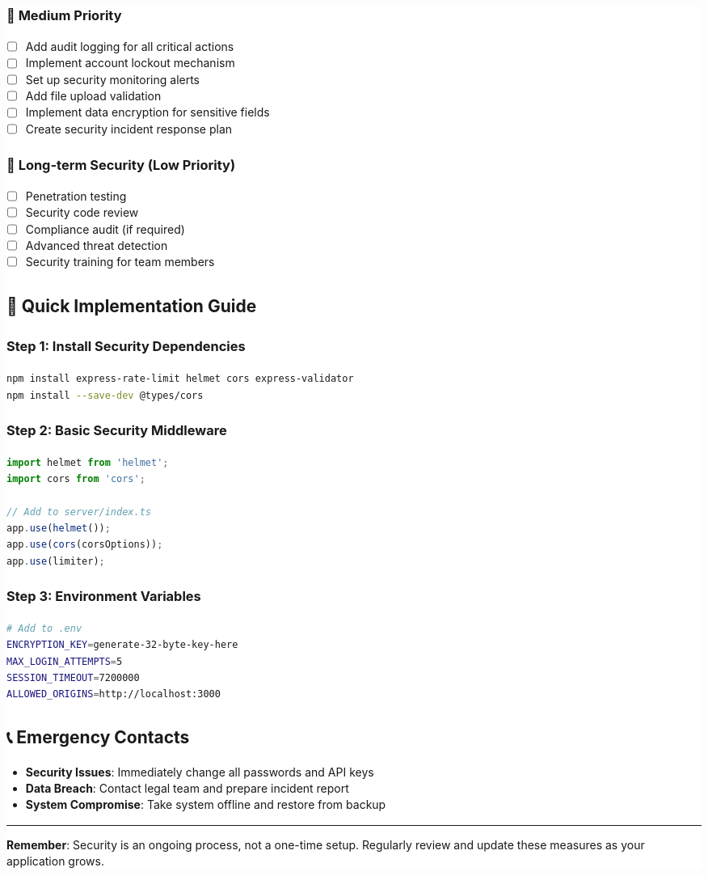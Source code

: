 ### 🔄 **Medium Priority**
- [ ] Add audit logging for all critical actions
- [ ] Implement account lockout mechanism
- [ ] Set up security monitoring alerts
- [ ] Add file upload validation
- [ ] Implement data encryption for sensitive fields
- [ ] Create security incident response plan

### 🎯 **Long-term Security (Low Priority)**
- [ ] Penetration testing
- [ ] Security code review
- [ ] Compliance audit (if required)
- [ ] Advanced threat detection
- [ ] Security training for team members

## 🚀 **Quick Implementation Guide**

### Step 1: Install Security Dependencies
```bash
npm install express-rate-limit helmet cors express-validator
npm install --save-dev @types/cors
```

### Step 2: Basic Security Middleware
```typescript
import helmet from 'helmet';
import cors from 'cors';

// Add to server/index.ts
app.use(helmet());
app.use(cors(corsOptions));
app.use(limiter);
```

### Step 3: Environment Variables
```bash
# Add to .env
ENCRYPTION_KEY=generate-32-byte-key-here
MAX_LOGIN_ATTEMPTS=5
SESSION_TIMEOUT=7200000
ALLOWED_ORIGINS=http://localhost:3000
```

## 📞 **Emergency Contacts**
- **Security Issues**: Immediately change all passwords and API keys
- **Data Breach**: Contact legal team and prepare incident report
- **System Compromise**: Take system offline and restore from backup

---

**Remember**: Security is an ongoing process, not a one-time setup. Regularly review and update these measures as your application grows.

